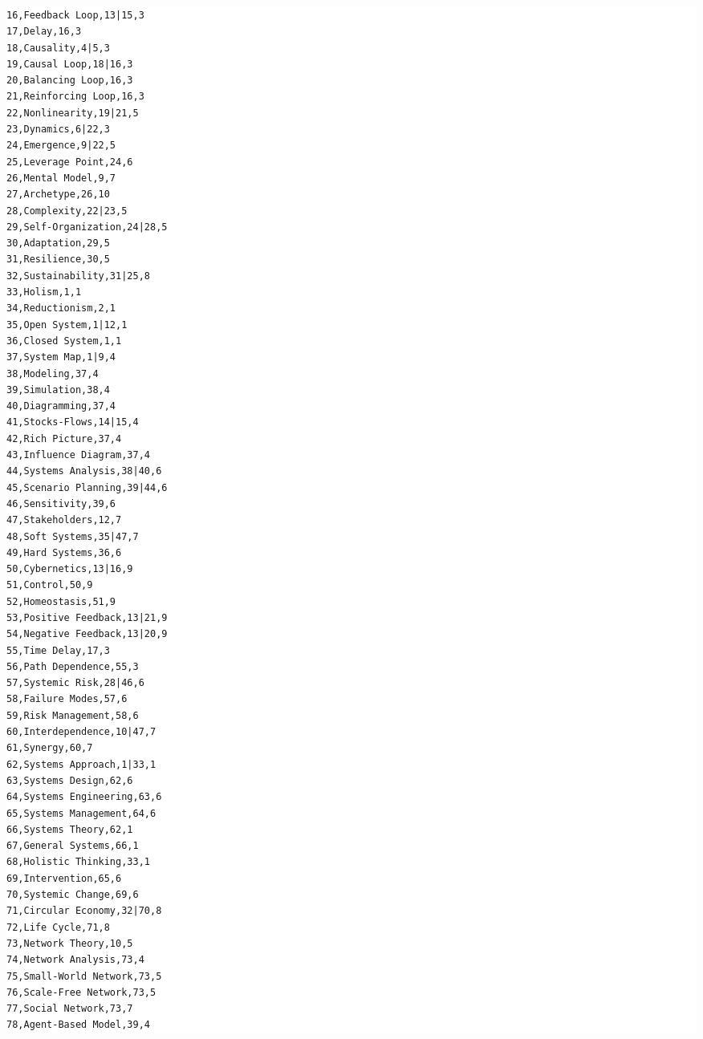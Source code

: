 ```csv
16,Feedback Loop,13|15,3
17,Delay,16,3
18,Causality,4|5,3
19,Causal Loop,18|16,3
20,Balancing Loop,16,3
21,Reinforcing Loop,16,3
22,Nonlinearity,19|21,5
23,Dynamics,6|22,3
24,Emergence,9|22,5
25,Leverage Point,24,6
26,Mental Model,9,7
27,Archetype,26,10
28,Complexity,22|23,5
29,Self-Organization,24|28,5
30,Adaptation,29,5
31,Resilience,30,5
32,Sustainability,31|25,8
33,Holism,1,1
34,Reductionism,2,1
35,Open System,1|12,1
36,Closed System,1,1
37,System Map,1|9,4
38,Modeling,37,4
39,Simulation,38,4
40,Diagramming,37,4
41,Stocks-Flows,14|15,4
42,Rich Picture,37,4
43,Influence Diagram,37,4
44,Systems Analysis,38|40,6
45,Scenario Planning,39|44,6
46,Sensitivity,39,6
47,Stakeholders,12,7
48,Soft Systems,35|47,7
49,Hard Systems,36,6
50,Cybernetics,13|16,9
51,Control,50,9
52,Homeostasis,51,9
53,Positive Feedback,13|21,9
54,Negative Feedback,13|20,9
55,Time Delay,17,3
56,Path Dependence,55,3
57,Systemic Risk,28|46,6
58,Failure Modes,57,6
59,Risk Management,58,6
60,Interdependence,10|47,7
61,Synergy,60,7
62,Systems Approach,1|33,1
63,Systems Design,62,6
64,Systems Engineering,63,6
65,Systems Management,64,6
66,Systems Theory,62,1
67,General Systems,66,1
68,Holistic Thinking,33,1
69,Intervention,65,6
70,Systemic Change,69,6
71,Circular Economy,32|70,8
72,Life Cycle,71,8
73,Network Theory,10,5
74,Network Analysis,73,4
75,Small-World Network,73,5
76,Scale-Free Network,73,5
77,Social Network,73,7
78,Agent-Based Model,39,4
```